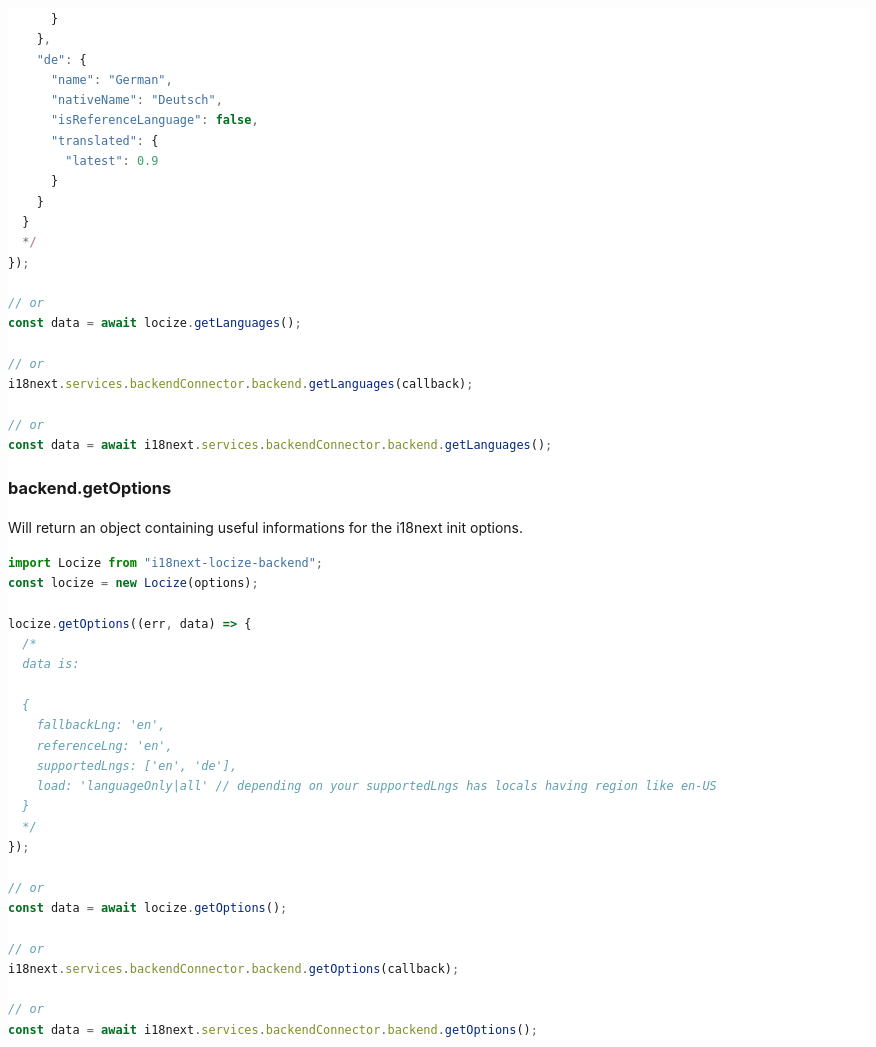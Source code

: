 ```js
      }
    },
    "de": {
      "name": "German",
      "nativeName": "Deutsch",
      "isReferenceLanguage": false,
      "translated": {
        "latest": 0.9
      }
    }
  }
  */
});

// or
const data = await locize.getLanguages();

// or
i18next.services.backendConnector.backend.getLanguages(callback);

// or
const data = await i18next.services.backendConnector.backend.getLanguages();
```

### backend.getOptions

Will return an object containing useful informations for the i18next init options.

```js
import Locize from "i18next-locize-backend";
const locize = new Locize(options);

locize.getOptions((err, data) => {
  /*
  data is:

  {
    fallbackLng: 'en',
    referenceLng: 'en',
    supportedLngs: ['en', 'de'],
    load: 'languageOnly|all' // depending on your supportedLngs has locals having region like en-US
  }
  */
});

// or
const data = await locize.getOptions();

// or
i18next.services.backendConnector.backend.getOptions(callback);

// or
const data = await i18next.services.backendConnector.backend.getOptions();
```
